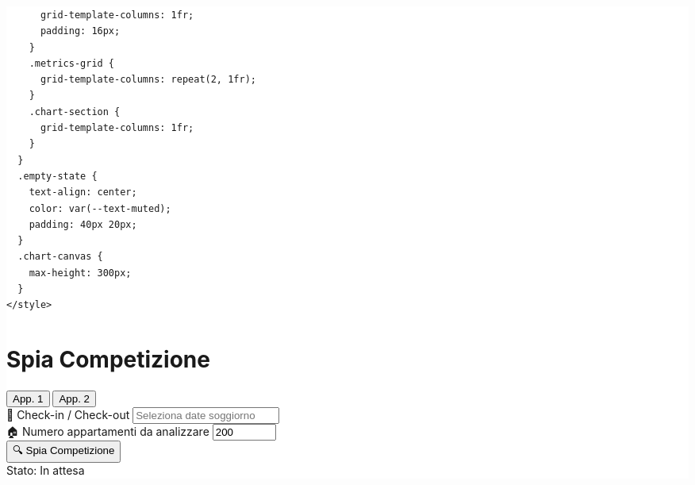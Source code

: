           grid-template-columns: 1fr;
          padding: 16px;
        }
        .metrics-grid {
          grid-template-columns: repeat(2, 1fr);
        }
        .chart-section {
          grid-template-columns: 1fr;
        }
      }
      .empty-state {
        text-align: center;
        color: var(--text-muted);
        padding: 40px 20px;
      }
      .chart-canvas {
        max-height: 300px;
      }
    </style>
  </head>
  <body>
    <div class="dashboard">
      <!-- Sidebar -->
      <div class="sidebar">
        <div class="header">
          <h1>Spia Competizione</h1>
          <div class="apartment-tabs">
            <button class="tab active" data-apartment="1">App. 1</button>
            <button class="tab" data-apartment="2">App. 2</button>
          </div>
        </div>
        <div class="card">
          <div class="form-group">
            <label>📅 Check-in / Check-out</label>
            <input type="text" id="daterange" placeholder="Seleziona date soggiorno" readonly />
          </div>
          <div class="form-group">
            <label>🏠 Numero appartamenti da analizzare</label>
            <input
              type="number"
              id="num_apartments"
              min="1"
              max="10000"
              value="200"
              placeholder="Es. 200"
            />
          </div>
          <button id="spyBtn" class="spy-btn">🔍 Spia Competizione</button>
          <div class="progress-section">
            <div class="progress-bar">
              <div id="progressBar" class="progress-fill"></div>
            </div>
            <div class="status-text">
              Stato: <span id="statusText">In attesa</span>
            </div>
          </div>
        </div>
      </div>
